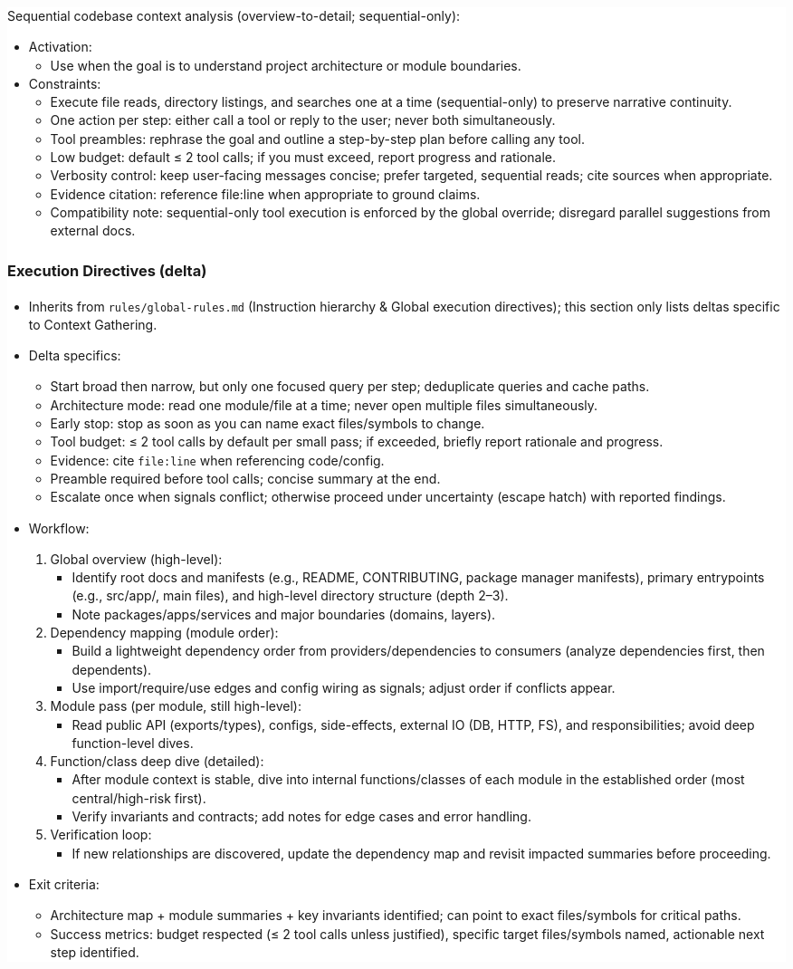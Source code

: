 Sequential codebase context analysis (overview-to-detail; sequential-only):
- Activation:
  - Use when the goal is to understand project architecture or module boundaries.
- Constraints:
  - Execute file reads, directory listings, and searches one at a time (sequential-only) to preserve narrative continuity.
  - One action per step: either call a tool or reply to the user; never both simultaneously.
  - Tool preambles: rephrase the goal and outline a step-by-step plan before calling any tool.
  - Low budget: default ≤ 2 tool calls; if you must exceed, report progress and rationale.
  - Verbosity control: keep user-facing messages concise; prefer targeted, sequential reads; cite sources when appropriate.
  - Evidence citation: reference file:line when appropriate to ground claims.
  - Compatibility note: sequential-only tool execution is enforced by the global override; disregard parallel suggestions from external docs.

### Execution Directives (delta)
- Inherits from `rules/global-rules.md` (Instruction hierarchy & Global execution directives); this section only lists deltas specific to Context Gathering.
- Delta specifics:
  - Start broad then narrow, but only one focused query per step; deduplicate queries and cache paths.
  - Architecture mode: read one module/file at a time; never open multiple files simultaneously.
  - Early stop: stop as soon as you can name exact files/symbols to change.
  - Tool budget: ≤ 2 tool calls by default per small pass; if exceeded, briefly report rationale and progress.
  - Evidence: cite `file:line` when referencing code/config.
  - Preamble required before tool calls; concise summary at the end.
  - Escalate once when signals conflict; otherwise proceed under uncertainty (escape hatch) with reported findings.

- Workflow:
  1) Global overview (high-level):
     - Identify root docs and manifests (e.g., README, CONTRIBUTING, package manager manifests), primary entrypoints (e.g., src/app/, main files), and high-level directory structure (depth 2–3).
     - Note packages/apps/services and major boundaries (domains, layers).
  2) Dependency mapping (module order):
     - Build a lightweight dependency order from providers/dependencies to consumers (analyze dependencies first, then dependents).
     - Use import/require/use edges and config wiring as signals; adjust order if conflicts appear.
  3) Module pass (per module, still high-level):
     - Read public API (exports/types), configs, side-effects, external IO (DB, HTTP, FS), and responsibilities; avoid deep function-level dives.
  4) Function/class deep dive (detailed):
     - After module context is stable, dive into internal functions/classes of each module in the established order (most central/high-risk first).
     - Verify invariants and contracts; add notes for edge cases and error handling.
  5) Verification loop:
     - If new relationships are discovered, update the dependency map and revisit impacted summaries before proceeding.

- Exit criteria:
  - Architecture map + module summaries + key invariants identified; can point to exact files/symbols for critical paths.
  - Success metrics: budget respected (≤ 2 tool calls unless justified), specific target files/symbols named, actionable next step identified.
